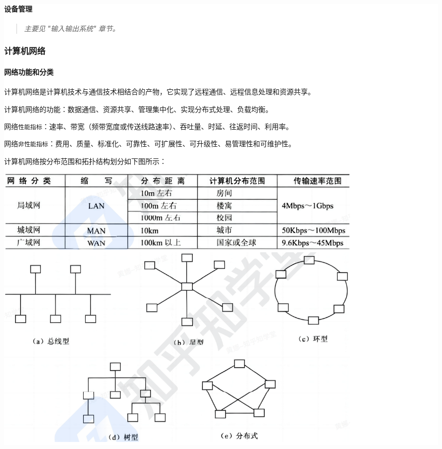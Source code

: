 #### 设备管理

> *主要见 "输入输出系统" 章节。*

### 计算机网络

#### 网络功能和分类

计算机网络是计算机技术与通信技术相结合的产物，它实现了远程通信、远程信息处理和资源共享。

计算机网络的功能：数据通信、资源共享、管理集中化、实现分布式处理、负载均衡。

网络`性能指标`：速率、带宽（频带宽度或传送线路速率）、吞吐量、时延、往返时间、利用率。

网络`非性能指标`：费用、质量、标准化、可靠性、可扩展性、可升级性、易管理性和可维护性。

计算机网络按分布范围和拓扑结构划分如下图所示：

<img src="system-architect/image-20240128181802255.png" alt="image-20240128181802255" style="zoom:67%;" />

<img src="system-architect/image-20240128182654241.png" alt="image-20240128182654241" style="zoom:67%;" />

